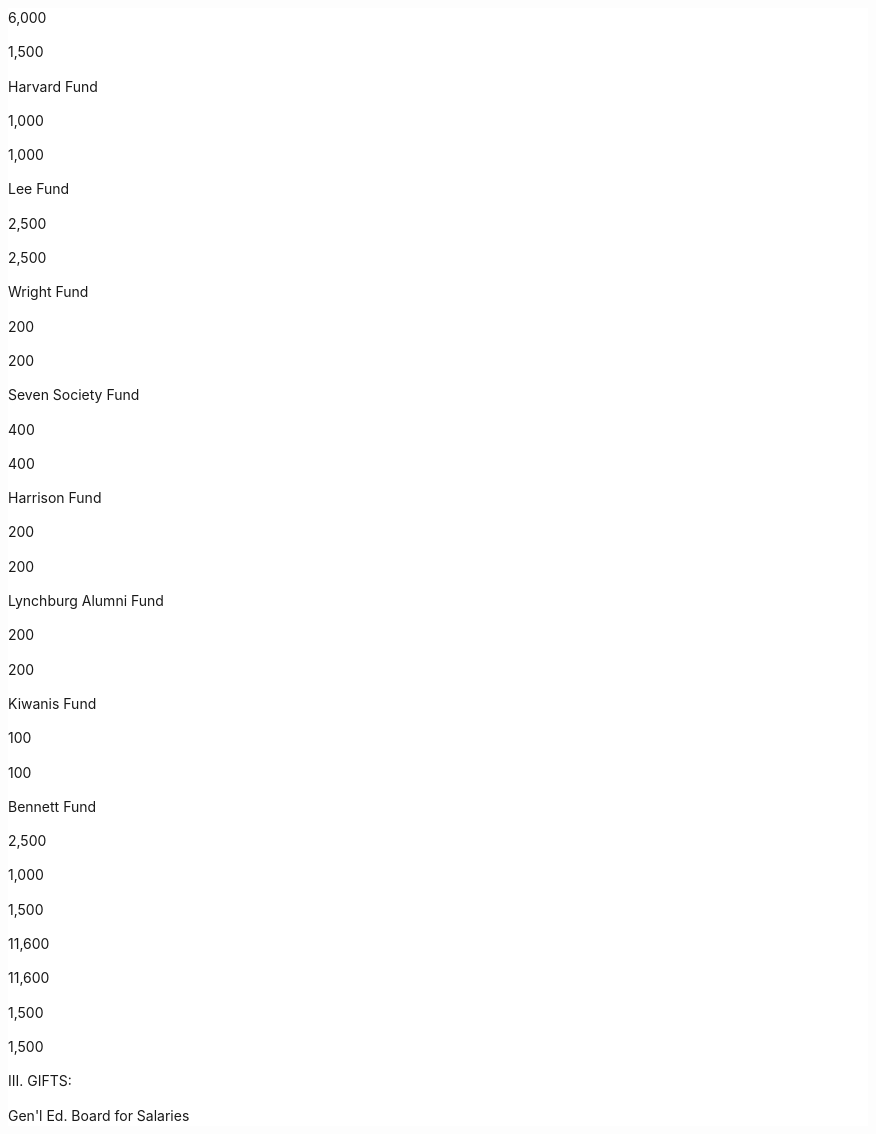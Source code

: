 6,000

1,500

Harvard Fund

1,000

1,000

Lee Fund

2,500

2,500

Wright Fund

200

200

Seven Society Fund

400

400

Harrison Fund

200

200

Lynchburg Alumni Fund

200

200

Kiwanis Fund

100

100

Bennett Fund

2,500

1,000

1,500

11,600

11,600

1,500

1,500

III. GIFTS:

Gen'l Ed. Board for Salaries
